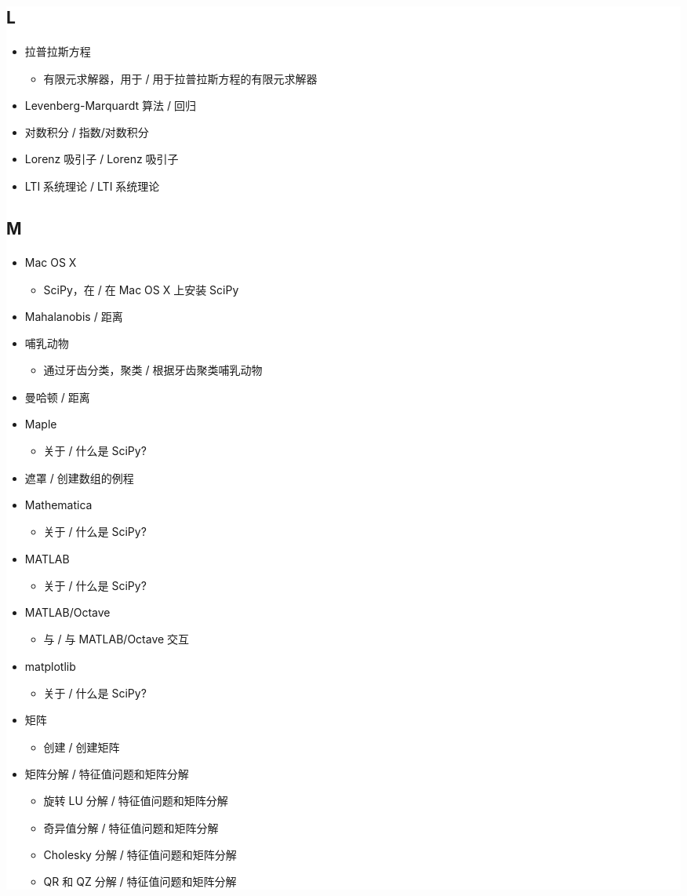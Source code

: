 ## L

+   拉普拉斯方程

    +   有限元求解器，用于 / 用于拉普拉斯方程的有限元求解器

+   Levenberg-Marquardt 算法 / 回归

+   对数积分 / 指数/对数积分

+   Lorenz 吸引子 / Lorenz 吸引子

+   LTI 系统理论 / LTI 系统理论

## M

+   Mac OS X

    +   SciPy，在 / 在 Mac OS X 上安装 SciPy

+   Mahalanobis / 距离

+   哺乳动物

    +   通过牙齿分类，聚类 / 根据牙齿聚类哺乳动物

+   曼哈顿 / 距离

+   Maple

    +   关于 / 什么是 SciPy?

+   遮罩 / 创建数组的例程

+   Mathematica

    +   关于 / 什么是 SciPy?

+   MATLAB

    +   关于 / 什么是 SciPy?

+   MATLAB/Octave

    +   与 / 与 MATLAB/Octave 交互

+   matplotlib

    +   关于 / 什么是 SciPy?

+   矩阵

    +   创建 / 创建矩阵

+   矩阵分解 / 特征值问题和矩阵分解

    +   旋转 LU 分解 / 特征值问题和矩阵分解

    +   奇异值分解 / 特征值问题和矩阵分解

    +   Cholesky 分解 / 特征值问题和矩阵分解

    +   QR 和 QZ 分解 / 特征值问题和矩阵分解
